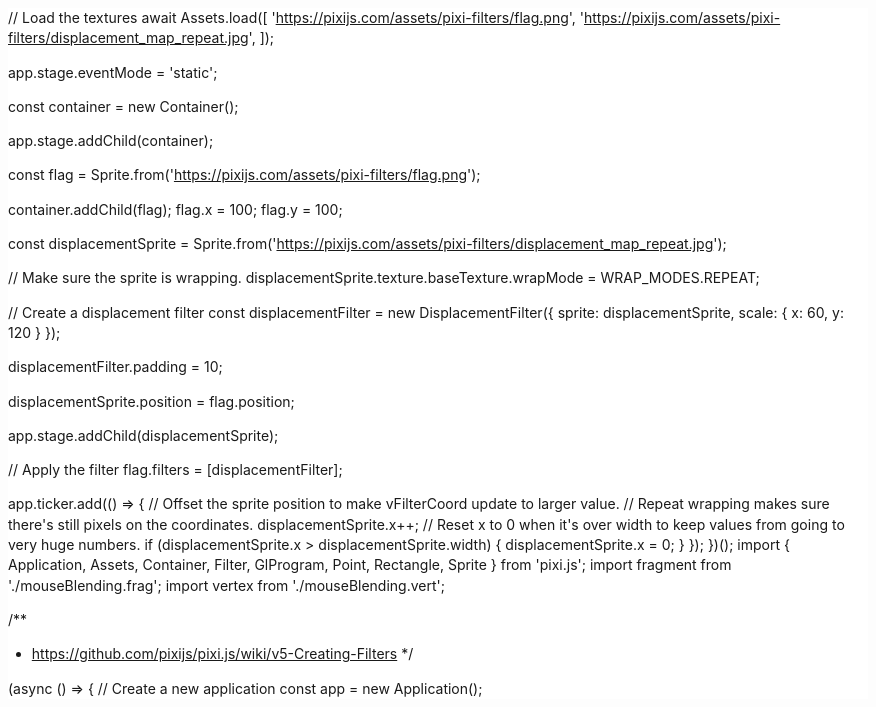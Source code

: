   // Load the textures
  await Assets.load([
    'https://pixijs.com/assets/pixi-filters/flag.png',
    'https://pixijs.com/assets/pixi-filters/displacement_map_repeat.jpg',
  ]);

  app.stage.eventMode = 'static';

  const container = new Container();

  app.stage.addChild(container);

  const flag = Sprite.from('https://pixijs.com/assets/pixi-filters/flag.png');

  container.addChild(flag);
  flag.x = 100;
  flag.y = 100;

  const displacementSprite = Sprite.from('https://pixijs.com/assets/pixi-filters/displacement_map_repeat.jpg');

  // Make sure the sprite is wrapping.
  displacementSprite.texture.baseTexture.wrapMode = WRAP_MODES.REPEAT;

  // Create a displacement filter
  const displacementFilter = new DisplacementFilter({ sprite: displacementSprite, scale: { x: 60, y: 120 } });

  displacementFilter.padding = 10;

  displacementSprite.position = flag.position;

  app.stage.addChild(displacementSprite);

  // Apply the filter
  flag.filters = [displacementFilter];

  app.ticker.add(() => {
    // Offset the sprite position to make vFilterCoord update to larger value.
    // Repeat wrapping makes sure there's still pixels on the coordinates.
    displacementSprite.x++;
    // Reset x to 0 when it's over width to keep values from going to very huge numbers.
    if (displacementSprite.x > displacementSprite.width) {
      displacementSprite.x = 0;
    }
  });
})();
import { Application, Assets, Container, Filter, GlProgram, Point, Rectangle, Sprite } from 'pixi.js';
import fragment from './mouseBlending.frag';
import vertex from './mouseBlending.vert';

/**
 * https://github.com/pixijs/pixi.js/wiki/v5-Creating-Filters
 */

(async () => {
  // Create a new application
  const app = new Application();
